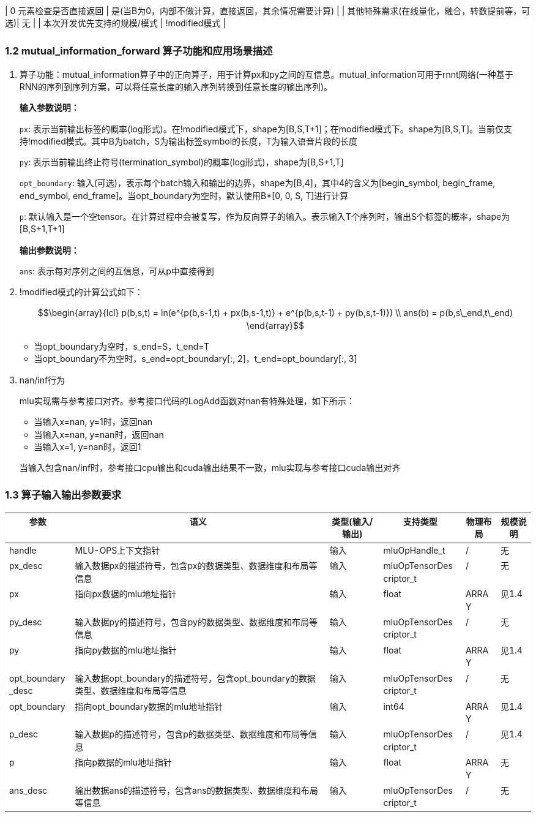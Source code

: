 | 0 元素检查是否直接返回          | 是(当B为0，内部不做计算，直接返回，其余情况需要计算) |
| 其他特殊需求(在线量化，融合，转数提前等，可选)| 无 |
| 本次开发优先支持的规模/模式     | !modified模式 |

### 1.2 mutual_information_forward 算子功能和应用场景描述

1. 算子功能：mutual_information算子中的正向算子，用于计算px和py之间的互信息。mutual_information可用于rnnt网络(一种基于RNN的序列到序列方案，可以将任意长度的输入序列转换到任意长度的输出序列)。

   **输入参数说明：**

   `px`: 表示当前输出标签的概率(log形式)。在!modified模式下，shape为[B,S,T+1]；在modified模式下。shape为[B,S,T]。当前仅支持!modified模式。其中B为batch，S为输出标签symbol的长度，T为输入语音片段的长度

   `py`: 表示当前输出终止符号(termination_symbol)的概率(log形式)，shape为[B,S+1,T]

   `opt_boundary`: 输入(可选)，表示每个batch输入和输出的边界，shape为[B,4]，其中4的含义为[begin_symbol, begin_frame, end_symbol, end_frame]。当opt_boundary为空时，默认使用B*[0, 0, S, T]进行计算

   `p`: 默认输入是一个空tensor。在计算过程中会被复写，作为反向算子的输入。表示输入T个序列时，输出S个标签的概率，shape为[B,S+1,T+1]

   **输出参数说明：**

   `ans`: 表示每对序列之间的互信息，可从p中直接得到

2. !modified模式的计算公式如下：

   ```math
   \begin{array}{lcl}
      p(b,s,t) = ln(e^{p(b,s-1,t) + px(b,s-1,t)} + e^{p(b,s,t-1) + py(b,s,t-1)}) \\
      ans(b) = p(b,s\_end,t\_end)
   \end{array}
   ```

   * 当opt_boundary为空时，s_end=S，t_end=T
   * 当opt_boundary不为空时，s_end=opt_boundary[:, 2]，t_end=opt_boundary[:, 3]

3. nan/inf行为

   mlu实现需与参考接口对齐。参考接口代码的LogAdd函数对nan有特殊处理，如下所示：

   * 当输入x=nan, y=1时，返回nan
   * 当输入x=nan, y=nan时，返回nan
   * 当输入x=1, y=nan时，返回1

   当输入包含nan/inf时，参考接口cpu输出和cuda输出结果不一致，mlu实现与参考接口cuda输出对齐


### 1.3 算子输入输出参数要求

|参数|语义|类型(输入/输出)|支持类型|物理布局|规模说明|
|---|----|-------------|-------|------|-------|
|handle| MLU-OPS上下文指针                                            |输入|mluOpHandle_t | / |无|
|px_desc | 输入数据px的描述符号，包含px的数据类型、数据维度和布局等信息 | 输入  |         	mluOpTensorDescriptor_t   |	/     |  	无    |
| px  | 指向px数据的mlu地址指针                                      |  输入  | float |  ARRAY  | 见1.4	|
|py_desc | 输入数据py的描述符号，包含py的数据类型、数据维度和布局等信息 | 输入 |          	mluOpTensorDescriptor_t   |	/ |      	无       	|
|py| 指向py数据的mlu地址指针                                      |  输入 |  float | ARRAY   |	见1.4	|
|opt_boundary_desc | 输入数据opt_boundary的描述符号，包含opt_boundary的数据类型、数据维度和布局等信息 |      	输入  |         	mluOpTensorDescriptor_t   |	/  |     	无      |
| opt_boundary | 指向opt_boundary数据的mlu地址指针                            |   输入 | int64 | ARRAY   |	见1.4 |
| p_desc | 输入数据p的描述符号，包含p的数据类型、数据维度和布局等信息   | 输入 | mluOpTensorDescriptor_t | / |	见1.4 |
| p | 指向p数据的mlu地址指针 | 输入 | float | ARRAY |	无 |
|ans_desc | 输出数据ans的描述符号，包含ans的数据类型、数据维度和布局等信息 | 输入 | mluOpTensorDescriptor_t|	/     |  	无    |